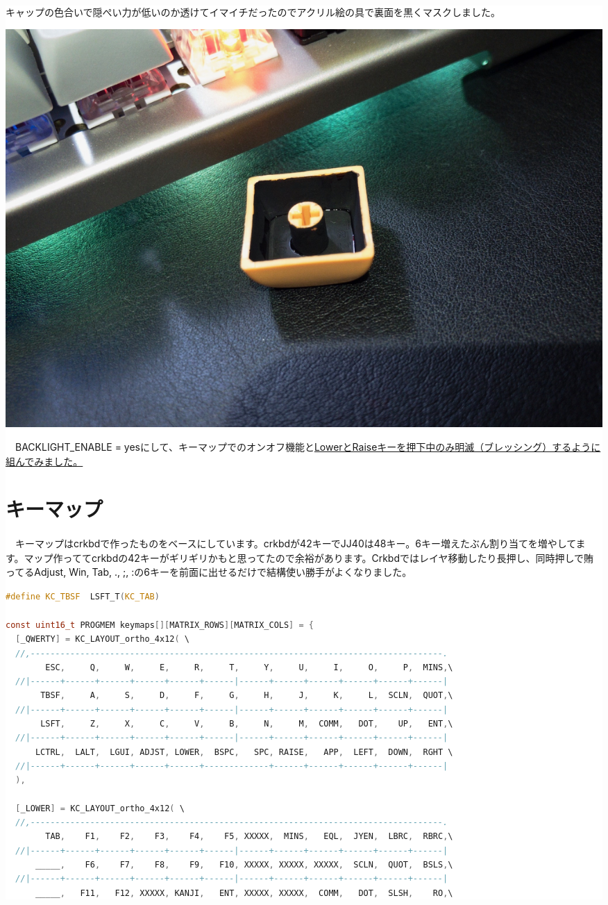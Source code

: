 キャップの色合いで隠ぺい力が低いのか透けてイマイチだったのでアクリル絵の具で裏面を黒くマスクしました。  

![img](/assets/photos/20180818-APC_0574.jpg)  

　BACKLIGHT_ENABLE = yesにして、キーマップでのオンオフ機能と[LowerとRaiseキーを押下中のみ明滅（ブレッシング）するように組んでみました。](https://twitter.com/marksard/status/1030739412257107968)  


# キーマップ

　キーマップはcrkbdで作ったものをベースにしています。crkbdが42キーでJJ40は48キー。6キー増えたぶん割り当てを増やしてます。マップ作っててcrkbdの42キーがギリギリかもと思ってたので余裕があります。Crkbdではレイヤ移動したり長押し、同時押しで賄ってるAdjust, Win, Tab, ., ;, :の6キーを前面に出せるだけで結構使い勝手がよくなりました。

```c
#define KC_TBSF  LSFT_T(KC_TAB)

const uint16_t PROGMEM keymaps[][MATRIX_ROWS][MATRIX_COLS] = {
  [_QWERTY] = KC_LAYOUT_ortho_4x12( \
  //,-----------------------------------------------------------------------------------.
        ESC,     Q,     W,     E,     R,     T,     Y,     U,     I,     O,     P,  MINS,\
  //|------+------+------+------+------+------|------+------+------+------+------+------|
       TBSF,     A,     S,     D,     F,     G,     H,     J,     K,     L,  SCLN,  QUOT,\
  //|------+------+------+------+------+------|------+------+------+------+------+------|
       LSFT,     Z,     X,     C,     V,     B,     N,     M,  COMM,   DOT,    UP,   ENT,\
  //|------+------+------+------+------+------|------+------+------+------+------+------|
      LCTRL,  LALT,  LGUI, ADJST, LOWER,  BSPC,   SPC, RAISE,   APP,  LEFT,  DOWN,  RGHT \
  //|------+------+------+------+------+-------------+------+------+------+------+------|
  ),

  [_LOWER] = KC_LAYOUT_ortho_4x12( \
  //,-----------------------------------------------------------------------------------.
        TAB,    F1,    F2,    F3,    F4,    F5, XXXXX,  MINS,   EQL,  JYEN,  LBRC,  RBRC,\
  //|------+------+------+------+------+------|------+------+------+------+------+------|
      _____,    F6,    F7,    F8,    F9,   F10, XXXXX, XXXXX, XXXXX,  SCLN,  QUOT,  BSLS,\
  //|------+------+------+------+------+------|------+------+------+------+------+------|
      _____,   F11,   F12, XXXXX, KANJI,   ENT, XXXXX, XXXXX,  COMM,   DOT,  SLSH,    RO,\
```